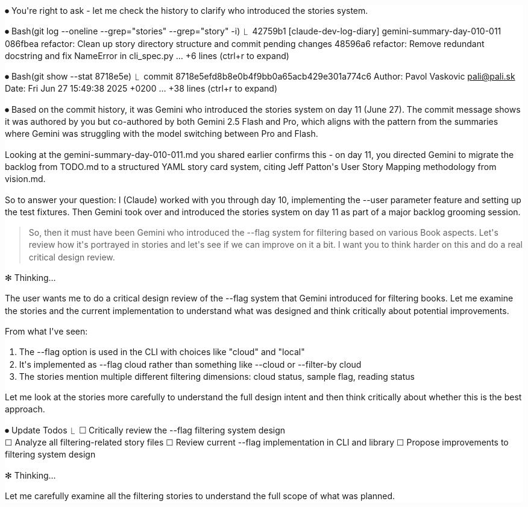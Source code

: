 ⏺ You're right to ask - let me check the history to clarify who introduced the stories system.

⏺ Bash(git log --oneline --grep="stories" --grep="story" -i)
  ⎿  42759b1 [claude-dev-log-diary] gemini-summary-day-010-011                      
     086fbea refactor: Clean up story directory structure and commit pending changes
     48596a6 refactor: Remove redundant docstring and fix NameError in cli_spec.py
     … +6 lines (ctrl+r to expand)

⏺ Bash(git show --stat 8718e5e)
  ⎿  commit 8718e5efd8b8e0b4f9bb0a65acb429e301a774c6
     Author: Pavol Vaskovic <pali@pali.sk>
     Date:   Fri Jun 27 15:49:38 2025 +0200
     … +38 lines (ctrl+r to expand)

⏺ Based on the commit history, it was Gemini who introduced the stories system on day 11 (June 27). The commit message shows it was authored by you but co-authored by
  both Gemini 2.5 Flash and Pro, which aligns with the pattern from the summaries where Gemini was struggling with the model switching between Pro and Flash.

  Looking at the gemini-summary-day-010-011.md you shared earlier confirms this - on day 11, you directed Gemini to migrate the backlog from TODO.md to a structured YAML
  story card system, citing Jeff Patton's User Story Mapping methodology from vision.md.

  So to answer your question: I (Claude) worked with you through day 10, implementing the --user parameter feature and setting up the test fixtures. Then Gemini took over
   and introduced the stories system on day 11 as part of a major backlog grooming session.

> So, then it must have been Gemini who introduced the --flag system for filtering based on various Book aspects. Let's review how it's portrayed in stories and let's see
   if we can improve on it a bit. I want you to think harder on this and do a real critical design review.

✻ Thinking…

  The user wants me to do a critical design review of the --flag system that Gemini introduced for filtering books. Let me examine the stories and the current 
  implementation to understand what was designed and think critically about potential improvements.

  From what I've seen:
  1. The --flag option is used in the CLI with choices like "cloud" and "local"
  2. It's implemented as --flag cloud rather than something like --cloud or --filter-by cloud
  3. The stories mention multiple different filtering dimensions: cloud status, sample flag, reading status

  Let me look at the stories more carefully to understand the full design intent and then think critically about whether this is the best approach.

⏺ Update Todos
  ⎿  ☐ Critically review the --flag filtering system design   
     ☐ Analyze all filtering-related story files
     ☐ Review current --flag implementation in CLI and library
     ☐ Propose improvements to filtering system design

✻ Thinking…

  Let me carefully examine all the filtering stories to understand the full scope of what was planned.
